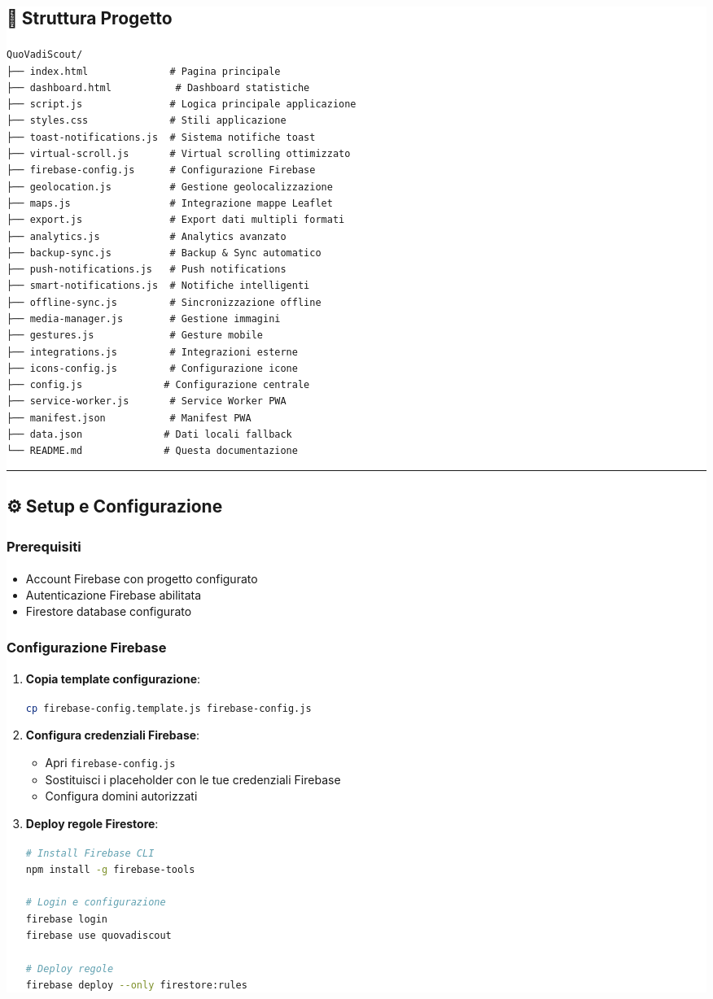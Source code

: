 ## 📁 Struttura Progetto

```
QuoVadiScout/
├── index.html              # Pagina principale
├── dashboard.html           # Dashboard statistiche
├── script.js               # Logica principale applicazione
├── styles.css              # Stili applicazione
├── toast-notifications.js  # Sistema notifiche toast
├── virtual-scroll.js       # Virtual scrolling ottimizzato
├── firebase-config.js      # Configurazione Firebase
├── geolocation.js          # Gestione geolocalizzazione
├── maps.js                 # Integrazione mappe Leaflet
├── export.js               # Export dati multipli formati
├── analytics.js            # Analytics avanzato
├── backup-sync.js          # Backup & Sync automatico
├── push-notifications.js   # Push notifications
├── smart-notifications.js  # Notifiche intelligenti
├── offline-sync.js         # Sincronizzazione offline
├── media-manager.js        # Gestione immagini
├── gestures.js             # Gesture mobile
├── integrations.js         # Integrazioni esterne
├── icons-config.js         # Configurazione icone
├── config.js              # Configurazione centrale
├── service-worker.js       # Service Worker PWA
├── manifest.json           # Manifest PWA
├── data.json              # Dati locali fallback
└── README.md              # Questa documentazione
```

---

## ⚙️ Setup e Configurazione

### Prerequisiti
- Account Firebase con progetto configurato
- Autenticazione Firebase abilitata
- Firestore database configurato

### Configurazione Firebase
1. **Copia template configurazione**:
   ```bash
   cp firebase-config.template.js firebase-config.js
   ```

2. **Configura credenziali Firebase**:
   - Apri `firebase-config.js`
   - Sostituisci i placeholder con le tue credenziali Firebase
   - Configura domini autorizzati

3. **Deploy regole Firestore**:
   ```bash
   # Install Firebase CLI
   npm install -g firebase-tools
   
   # Login e configurazione
   firebase login
   firebase use quovadiscout
   
   # Deploy regole
   firebase deploy --only firestore:rules
   ```
   
